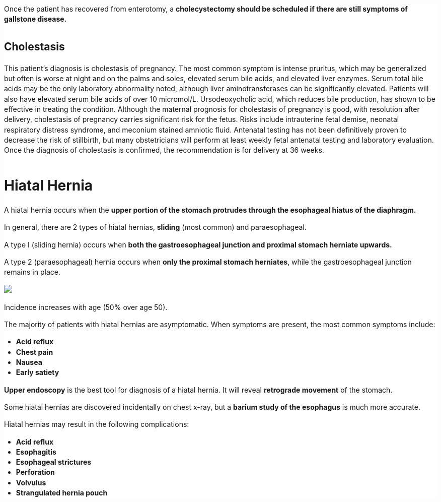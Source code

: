 Once the patient has recovered from enterotomy, a **cholecystectomy should be scheduled if there are still symptoms of gallstone disease.**

## Cholestasis

This patient’s diagnosis is cholestasis of pregnancy. The most common symptom is intense pruritus, which may be generalized but often is worse at night and on the palms and soles, elevated serum bile acids, and elevated liver enzymes.  Serum total bile acids may be the only laboratory abnormality noted, although liver aminotransferases can be significantly elevated. Patients will also have elevated serum bile acids of over 10 micromol/L. Ursodeoxycholic acid, which reduces bile production, has shown to be effective in treating the condition. Although the maternal prognosis for cholestasis of pregnancy is good, with resolution after delivery, cholestasis of pregnancy carries significant risk for the fetus. Risks include intrauterine fetal demise, neonatal respiratory distress syndrome, and meconium stained amniotic fluid. Antenatal testing has not been definitively proven to decrease the risk of stillbirth, but many obstetricians will perform at least weekly fetal antenatal testing and laboratory evaluation. Once the diagnosis of cholestasis is confirmed, the recommendation is for delivery at 36 weeks.

# Hiatal Hernia

A hiatal hernia occurs when the **upper portion of the stomach protrudes through the esophageal hiatus of the diaphragm.**

In general, there are 2 types of hiatal hernias, **sliding** (most common) and paraesophageal.

A type I (sliding hernia) occurs when **both the gastroesophageal junction and proximal stomach herniate upwards.**

A type 2 (paraesophageal) hernia occurs when **only the proximal stomach herniates**, while the gastroesophageal junction remains in place.

![](https://photos.thisispiggy.com/file/wikiFiles/B5359485-0C35-4D7B-97F0-0D78351A53B8.jpg)

Incidence increases with age (50% over age 50).

The majority of patients with hiatal hernias are asymptomatic. When symptoms are present, the most common symptoms include:

- **Acid reflux**
- **Chest pain**
- **Nausea**
- **Early satiety**

**Upper endoscopy** is the best tool for diagnosis of a hiatal hernia. It will reveal **retrograde movement** of the stomach.

Some hiatal hernias are discovered incidentally on chest x-ray, but a **barium study of the esophagus** is much more accurate.

Hiatal hernias may result in the following complications:

- **Acid reflux**
- **Esophagitis**
- **Esophageal strictures**
- **Perforation**
- **Volvulus**
- **Strangulated hernia pouch**
